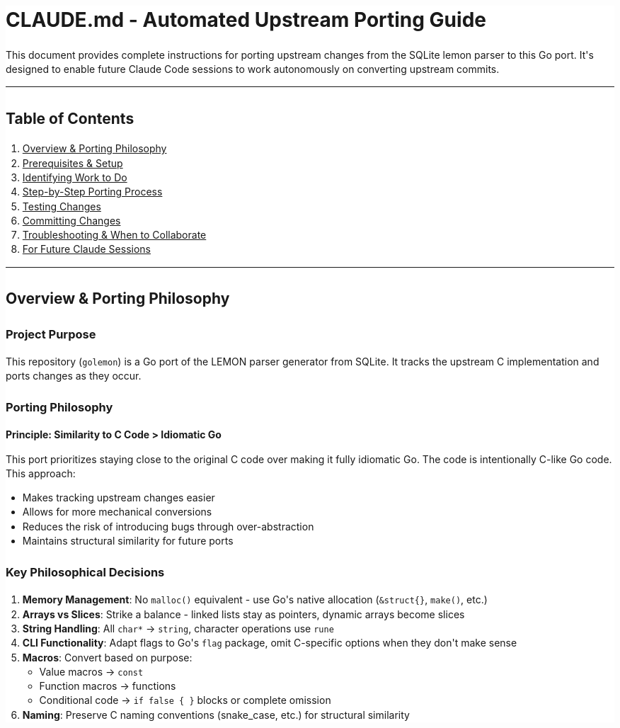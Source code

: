 # CLAUDE.md - Automated Upstream Porting Guide

This document provides complete instructions for porting upstream changes from the SQLite lemon parser to this Go port. It's designed to enable future Claude Code sessions to work autonomously on converting upstream commits.

---

## Table of Contents

1. [Overview & Porting Philosophy](#overview--porting-philosophy)
2. [Prerequisites & Setup](#prerequisites--setup)
3. [Identifying Work to Do](#identifying-work-to-do)
4. [Step-by-Step Porting Process](#step-by-step-porting-process)
5. [Testing Changes](#testing-changes)
6. [Committing Changes](#committing-changes)
7. [Troubleshooting & When to Collaborate](#troubleshooting--when-to-collaborate)
8. [For Future Claude Sessions](#for-future-claude-sessions)

---

## Overview & Porting Philosophy

### Project Purpose

This repository (`golemon`) is a Go port of the LEMON parser generator from SQLite. It tracks the upstream C implementation and ports changes as they occur.

### Porting Philosophy

**Principle: Similarity to C Code > Idiomatic Go**

This port prioritizes staying close to the original C code over making it fully idiomatic Go. The code is intentionally C-like Go code. This approach:

- Makes tracking upstream changes easier
- Allows for more mechanical conversions
- Reduces the risk of introducing bugs through over-abstraction
- Maintains structural similarity for future ports

### Key Philosophical Decisions

1. **Memory Management**: No `malloc()` equivalent - use Go's native allocation (`&struct{}`, `make()`, etc.)
2. **Arrays vs Slices**: Strike a balance - linked lists stay as pointers, dynamic arrays become slices
3. **String Handling**: All `char*` → `string`, character operations use `rune`
4. **CLI Functionality**: Adapt flags to Go's `flag` package, omit C-specific options when they don't make sense
5. **Macros**: Convert based on purpose:
   - Value macros → `const`
   - Function macros → functions
   - Conditional code → `if false { }` blocks or complete omission
6. **Naming**: Preserve C naming conventions (snake_case, etc.) for structural similarity
